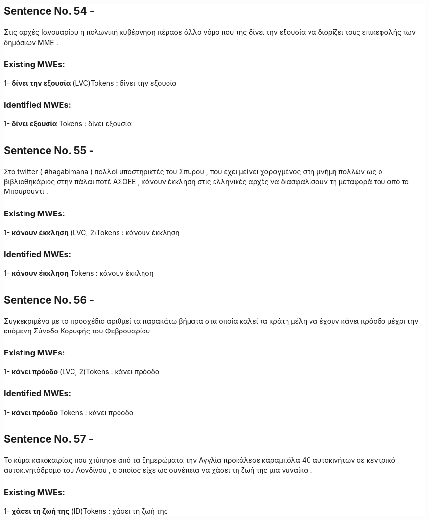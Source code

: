 ## Sentence No. 54 - 
Στις αρχές Ιανουαρίου η πολωνική κυβέρνηση πέρασε άλλο νόμο που της δίνει την εξουσία να διορίζει τους επικεφαλής των δημόσιων ΜΜΕ . 
### Existing MWEs: 
1- **δίνει την εξουσία** (LVC)Tokens : 
δίνει
την
εξουσία

### Identified MWEs: 
1- **δίνει εξουσία** Tokens : 
δίνει
εξουσία

## Sentence No. 55 - 
Στο twitter ( #hagabimana ) πολλοί υποστηρικτές του Σπύρου , που έχει μείνει χαραγμένος στη μνήμη πολλών ως ο βιβλιοθηκάριος στην πάλαι ποτέ ΑΣΟΕΕ , κάνουν έκκληση στις ελληνικές αρχές να διασφαλίσουν τη μεταφορά του από το Μπουρούντι . 
### Existing MWEs: 
1- **κάνουν έκκληση** (LVC, 2)Tokens : 
κάνουν
έκκληση

### Identified MWEs: 
1- **κάνουν έκκληση** Tokens : 
κάνουν
έκκληση

## Sentence No. 56 - 
Συγκεκριμένα με το προσχέδιο αριθμεί τα παρακάτω βήματα στα οποία καλεί τα κράτη μέλη να έχουν κάνει πρόοδο μέχρι την επόμενη Σύνοδο Κορυφής του Φεβρουαρίου 
### Existing MWEs: 
1- **κάνει πρόοδο** (LVC, 2)Tokens : 
κάνει
πρόοδο

### Identified MWEs: 
1- **κάνει πρόοδο** Tokens : 
κάνει
πρόοδο

## Sentence No. 57 - 
Το κύμα κακοκαιρίας που χτύπησε από τα ξημερώματα την Αγγλία προκάλεσε καραμπόλα 40 αυτοκινήτων σε κεντρικό αυτοκινητόδρομο του Λονδίνου , ο οποίος είχε ως συνέπεια να χάσει τη ζωή της μια γυναίκα . 
### Existing MWEs: 
1- **χάσει τη ζωή της** (ID)Tokens : 
χάσει
τη
ζωή
της
